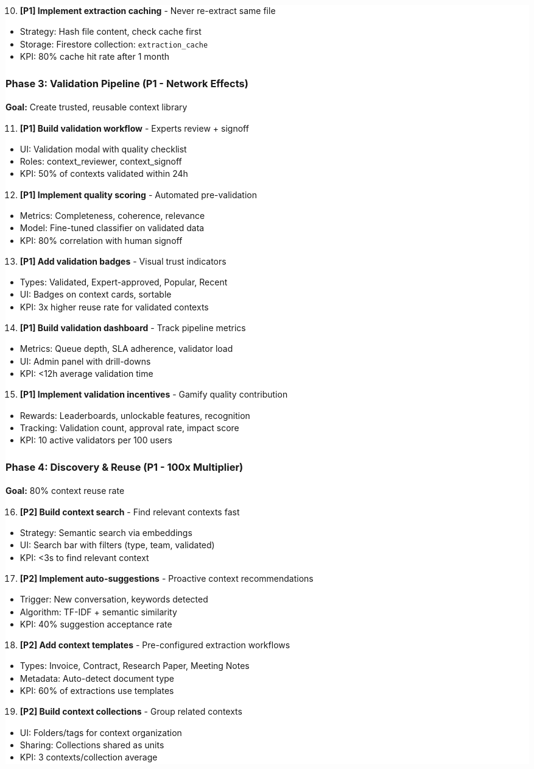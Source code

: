 10. **[P1] Implement extraction caching** - Never re-extract same file
   - Strategy: Hash file content, check cache first
   - Storage: Firestore collection: `extraction_cache`
   - KPI: 80% cache hit rate after 1 month

### Phase 3: Validation Pipeline (P1 - Network Effects)
**Goal:** Create trusted, reusable context library

11. **[P1] Build validation workflow** - Experts review + signoff
   - UI: Validation modal with quality checklist
   - Roles: context_reviewer, context_signoff
   - KPI: 50% of contexts validated within 24h

12. **[P1] Implement quality scoring** - Automated pre-validation
   - Metrics: Completeness, coherence, relevance
   - Model: Fine-tuned classifier on validated data
   - KPI: 80% correlation with human signoff

13. **[P1] Add validation badges** - Visual trust indicators
   - Types: Validated, Expert-approved, Popular, Recent
   - UI: Badges on context cards, sortable
   - KPI: 3x higher reuse rate for validated contexts

14. **[P1] Build validation dashboard** - Track pipeline metrics
   - Metrics: Queue depth, SLA adherence, validator load
   - UI: Admin panel with drill-downs
   - KPI: <12h average validation time

15. **[P1] Implement validation incentives** - Gamify quality contribution
   - Rewards: Leaderboards, unlockable features, recognition
   - Tracking: Validation count, approval rate, impact score
   - KPI: 10 active validators per 100 users

### Phase 4: Discovery & Reuse (P1 - 100x Multiplier)
**Goal:** 80% context reuse rate

16. **[P2] Build context search** - Find relevant contexts fast
   - Strategy: Semantic search via embeddings
   - UI: Search bar with filters (type, team, validated)
   - KPI: <3s to find relevant context

17. **[P2] Implement auto-suggestions** - Proactive context recommendations
   - Trigger: New conversation, keywords detected
   - Algorithm: TF-IDF + semantic similarity
   - KPI: 40% suggestion acceptance rate

18. **[P2] Add context templates** - Pre-configured extraction workflows
   - Types: Invoice, Contract, Research Paper, Meeting Notes
   - Metadata: Auto-detect document type
   - KPI: 60% of extractions use templates

19. **[P2] Build context collections** - Group related contexts
   - UI: Folders/tags for context organization
   - Sharing: Collections shared as units
   - KPI: 3 contexts/collection average
